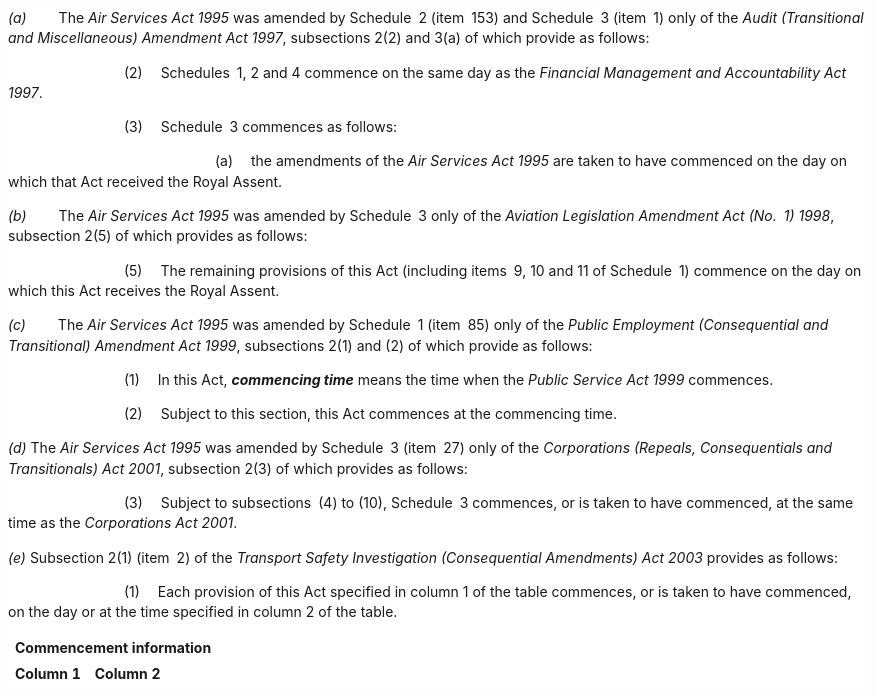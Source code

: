 _(a)_     The _Air Services Act 1995_ was amended by Schedule 2 (item 153) and Schedule 3 (item 1) only of the _Audit (Transitional and Miscellaneous) Amendment Act 1997_, subsections 2(2) and 3(a) of which provide as follows:

                 (2)   Schedules 1, 2 and 4 commence on the same day as the _Financial Management and Accountability Act 1997_.

                 (3)   Schedule 3 commences as follows:

                              (a)   the amendments of the _Air Services Act 1995_ are taken to have commenced on the day on which that Act received the Royal Assent.

_(b)_     The _Air Services Act 1995_ was amended by Schedule 3 only of the _Aviation Legislation Amendment Act (No. 1) 1998_, subsection 2(5) of which provides as follows:

                 (5)   The remaining provisions of this Act (including items 9, 10 and 11 of Schedule 1) commence on the day on which this Act receives the Royal Assent.

_(c)_     The _Air Services Act 1995_ was amended by Schedule 1 (item 85) only of the _Public Employment (Consequential and Transitional) Amendment Act 1999_, subsections 2(1) and (2) of which provide as follows:

                 (1)   In this Act, **_commencing time_** means the time when the _Public Service Act 1999_ commences.

                 (2)   Subject to this section, this Act commences at the commencing time.

_(d)_ The _Air Services Act 1995_ was amended by Schedule 3 (item 27) only of the _Corporations (Repeals, Consequentials and Transitionals) Act 2001_, subsection 2(3) of which provides as follows:

                 (3)   Subject to subsections (4) to (10), Schedule 3 commences, or is taken to have commenced, at the same time as the _Corporations Act 2001_.

_(e)_ Subsection 2(1) (item 2) of the _Transport Safety Investigation (Consequential Amendments) Act 2003_ provides as follows:

                 (1)   Each provision of this Act specified in column 1 of the table commences, or is taken to have commenced, on the day or at the time specified in column 2 of the table.

<table>
<colgroup>
  <col width="19%">
  <col width="57%">
  <col width="24%">
</colgroup>

<thead>
  <tr>
    <td colspan="3">
      <div>
        <b>
          Commencement information
        </b>
      </div>
    </td>
  </tr>
  <tr>
    <td>
      <div>
        <b>
          Column 1
        </b>
      </div>
    </td>
    <td>
      <div>
        <b>
          Column 2
        </b>
      </div>